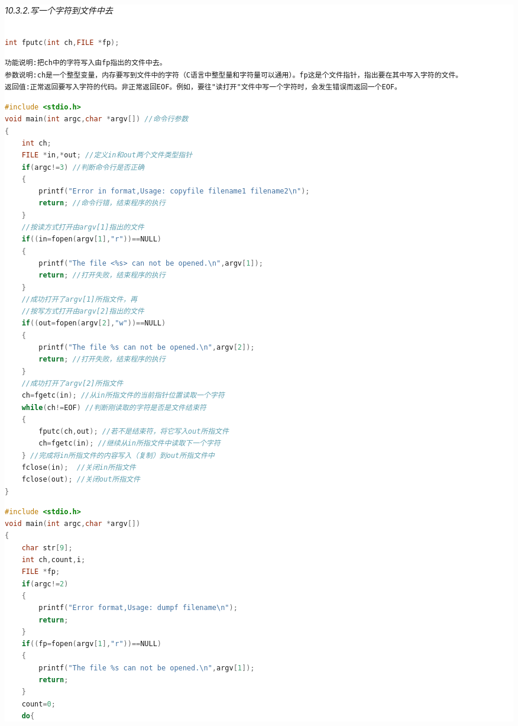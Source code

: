 ###### 10.3.2.写一个字符到文件中去

```c
int fputc(int ch,FILE *fp);
```

```
功能说明:把ch中的字符写入由fp指出的文件中去。
参数说明:ch是一个整型变量，内存要写到文件中的字符（C语言中整型量和字符量可以通用）。fp这是个文件指针，指出要在其中写入字符的文件。
返回值:正常返回要写入字符的代码。非正常返回EOF。例如，要往"读打开"文件中写一个字符时，会发生错误而返回一个EOF。
```

```c
#include <stdio.h>
void main(int argc,char *argv[]) //命令行参数
{
    int ch;
    FILE *in,*out; //定义in和out两个文件类型指针
    if(argc!=3) //判断命令行是否正确
    {
        printf("Error in format,Usage: copyfile filename1 filename2\n");
        return; //命令行错，结束程序的执行
    }
    //按读方式打开由argv[1]指出的文件
    if((in=fopen(argv[1],"r"))==NULL)
    {
        printf("The file <%s> can not be opened.\n",argv[1]);
        return; //打开失败，结束程序的执行
    }
    //成功打开了argv[1]所指文件，再
    //按写方式打开由argv[2]指出的文件
    if((out=fopen(argv[2],"w"))==NULL)
    {
        printf("The file %s can not be opened.\n",argv[2]);
        return; //打开失败，结束程序的执行
    }
    //成功打开了argv[2]所指文件
    ch=fgetc(in); //从in所指文件的当前指针位置读取一个字符
    while(ch!=EOF) //判断刚读取的字符是否是文件结束符
    {
        fputc(ch,out); //若不是结束符，将它写入out所指文件
        ch=fgetc(in); //继续从in所指文件中读取下一个字符
    } //完成将in所指文件的内容写入（复制）到out所指文件中
    fclose(in);  //关闭in所指文件
    fclose(out); //关闭out所指文件
}
```

```c
#include <stdio.h>
void main(int argc,char *argv[])
{
    char str[9];
    int ch,count,i;
    FILE *fp;
    if(argc!=2)
    {
        printf("Error format,Usage: dumpf filename\n");
        return;
    }
    if((fp=fopen(argv[1],"r"))==NULL)
    {
        printf("The file %s can not be opened.\n",argv[1]);
        return;
    }
    count=0;
    do{
```